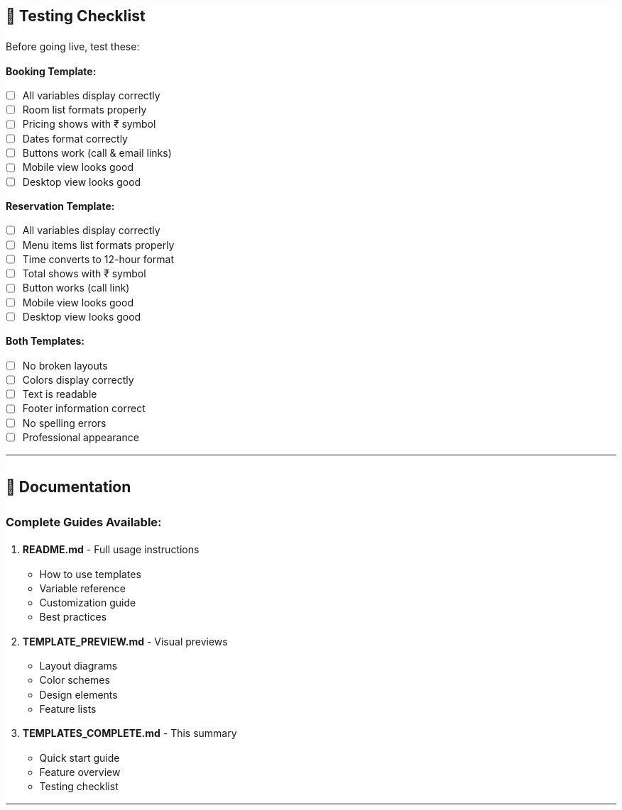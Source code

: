 
## 🧪 Testing Checklist

Before going live, test these:

**Booking Template:**
- [ ] All variables display correctly
- [ ] Room list formats properly
- [ ] Pricing shows with ₹ symbol
- [ ] Dates format correctly
- [ ] Buttons work (call & email links)
- [ ] Mobile view looks good
- [ ] Desktop view looks good

**Reservation Template:**
- [ ] All variables display correctly
- [ ] Menu items list formats properly
- [ ] Time converts to 12-hour format
- [ ] Total shows with ₹ symbol
- [ ] Button works (call link)
- [ ] Mobile view looks good
- [ ] Desktop view looks good

**Both Templates:**
- [ ] No broken layouts
- [ ] Colors display correctly
- [ ] Text is readable
- [ ] Footer information correct
- [ ] No spelling errors
- [ ] Professional appearance

---

## 📖 Documentation

### Complete Guides Available:

1. **README.md** - Full usage instructions
   - How to use templates
   - Variable reference
   - Customization guide
   - Best practices

2. **TEMPLATE_PREVIEW.md** - Visual previews
   - Layout diagrams
   - Color schemes
   - Design elements
   - Feature lists

3. **TEMPLATES_COMPLETE.md** - This summary
   - Quick start guide
   - Feature overview
   - Testing checklist

---